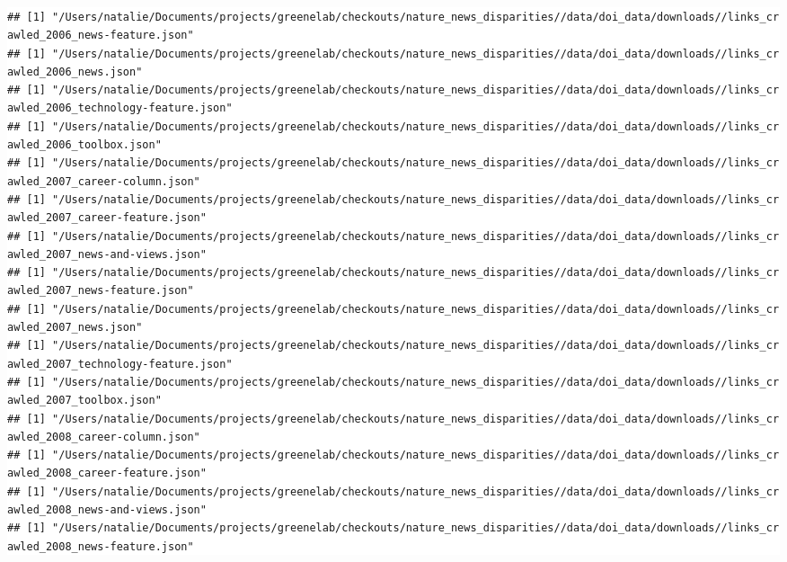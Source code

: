     ## [1] "/Users/natalie/Documents/projects/greenelab/checkouts/nature_news_disparities//data/doi_data/downloads//links_crawled_2006_news-feature.json"
    ## [1] "/Users/natalie/Documents/projects/greenelab/checkouts/nature_news_disparities//data/doi_data/downloads//links_crawled_2006_news.json"
    ## [1] "/Users/natalie/Documents/projects/greenelab/checkouts/nature_news_disparities//data/doi_data/downloads//links_crawled_2006_technology-feature.json"
    ## [1] "/Users/natalie/Documents/projects/greenelab/checkouts/nature_news_disparities//data/doi_data/downloads//links_crawled_2006_toolbox.json"
    ## [1] "/Users/natalie/Documents/projects/greenelab/checkouts/nature_news_disparities//data/doi_data/downloads//links_crawled_2007_career-column.json"
    ## [1] "/Users/natalie/Documents/projects/greenelab/checkouts/nature_news_disparities//data/doi_data/downloads//links_crawled_2007_career-feature.json"
    ## [1] "/Users/natalie/Documents/projects/greenelab/checkouts/nature_news_disparities//data/doi_data/downloads//links_crawled_2007_news-and-views.json"
    ## [1] "/Users/natalie/Documents/projects/greenelab/checkouts/nature_news_disparities//data/doi_data/downloads//links_crawled_2007_news-feature.json"
    ## [1] "/Users/natalie/Documents/projects/greenelab/checkouts/nature_news_disparities//data/doi_data/downloads//links_crawled_2007_news.json"
    ## [1] "/Users/natalie/Documents/projects/greenelab/checkouts/nature_news_disparities//data/doi_data/downloads//links_crawled_2007_technology-feature.json"
    ## [1] "/Users/natalie/Documents/projects/greenelab/checkouts/nature_news_disparities//data/doi_data/downloads//links_crawled_2007_toolbox.json"
    ## [1] "/Users/natalie/Documents/projects/greenelab/checkouts/nature_news_disparities//data/doi_data/downloads//links_crawled_2008_career-column.json"
    ## [1] "/Users/natalie/Documents/projects/greenelab/checkouts/nature_news_disparities//data/doi_data/downloads//links_crawled_2008_career-feature.json"
    ## [1] "/Users/natalie/Documents/projects/greenelab/checkouts/nature_news_disparities//data/doi_data/downloads//links_crawled_2008_news-and-views.json"
    ## [1] "/Users/natalie/Documents/projects/greenelab/checkouts/nature_news_disparities//data/doi_data/downloads//links_crawled_2008_news-feature.json"